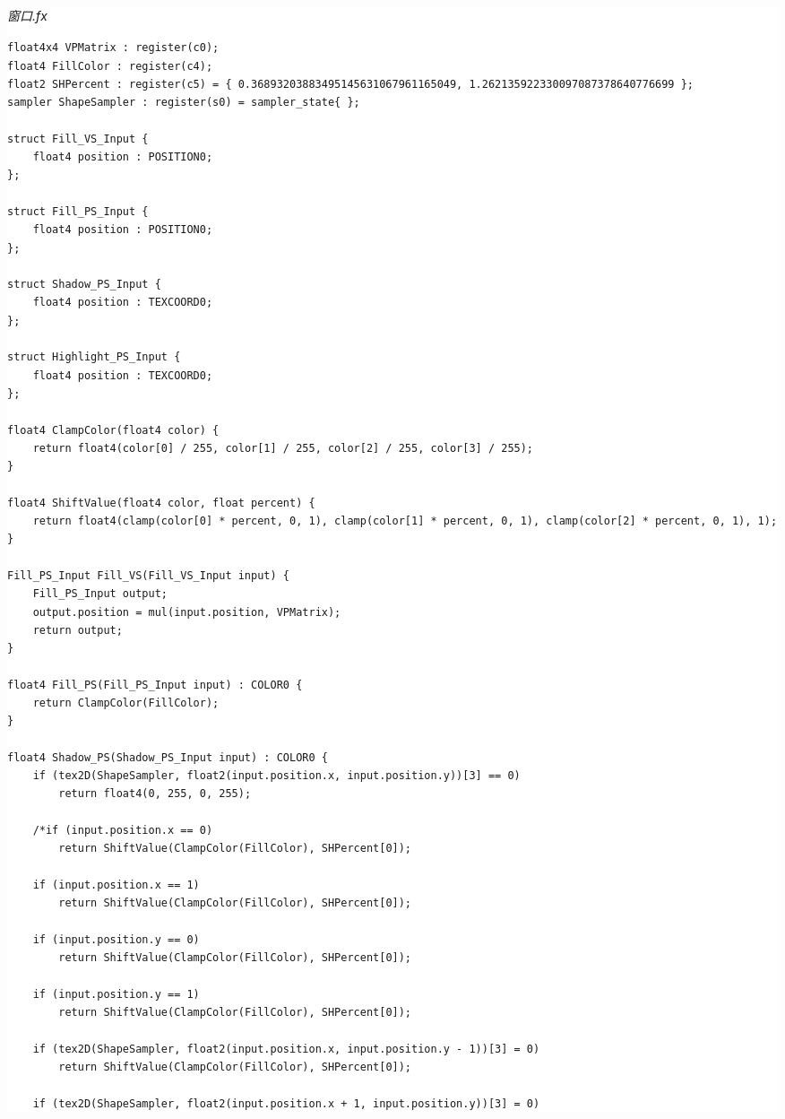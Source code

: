 *窗口.fx*

```
float4x4 VPMatrix : register(c0);
float4 FillColor : register(c4);
float2 SHPercent : register(c5) = { 0.36893203883495145631067961165049, 1.262135922330097087378640776699 };
sampler ShapeSampler : register(s0) = sampler_state{ };

struct Fill_VS_Input {
    float4 position : POSITION0;
};

struct Fill_PS_Input {
    float4 position : POSITION0;
};

struct Shadow_PS_Input {
    float4 position : TEXCOORD0;
};

struct Highlight_PS_Input {
    float4 position : TEXCOORD0;
};

float4 ClampColor(float4 color) {
    return float4(color[0] / 255, color[1] / 255, color[2] / 255, color[3] / 255);
}

float4 ShiftValue(float4 color, float percent) {
    return float4(clamp(color[0] * percent, 0, 1), clamp(color[1] * percent, 0, 1), clamp(color[2] * percent, 0, 1), 1);
}

Fill_PS_Input Fill_VS(Fill_VS_Input input) {
    Fill_PS_Input output;
    output.position = mul(input.position, VPMatrix);
    return output;
}

float4 Fill_PS(Fill_PS_Input input) : COLOR0 {
    return ClampColor(FillColor);
}

float4 Shadow_PS(Shadow_PS_Input input) : COLOR0 {
    if (tex2D(ShapeSampler, float2(input.position.x, input.position.y))[3] == 0)
        return float4(0, 255, 0, 255);

    /*if (input.position.x == 0)
        return ShiftValue(ClampColor(FillColor), SHPercent[0]);

    if (input.position.x == 1)
        return ShiftValue(ClampColor(FillColor), SHPercent[0]);

    if (input.position.y == 0)
        return ShiftValue(ClampColor(FillColor), SHPercent[0]);

    if (input.position.y == 1)
        return ShiftValue(ClampColor(FillColor), SHPercent[0]);

    if (tex2D(ShapeSampler, float2(input.position.x, input.position.y - 1))[3] = 0)
        return ShiftValue(ClampColor(FillColor), SHPercent[0]);

    if (tex2D(ShapeSampler, float2(input.position.x + 1, input.position.y))[3] = 0)
```